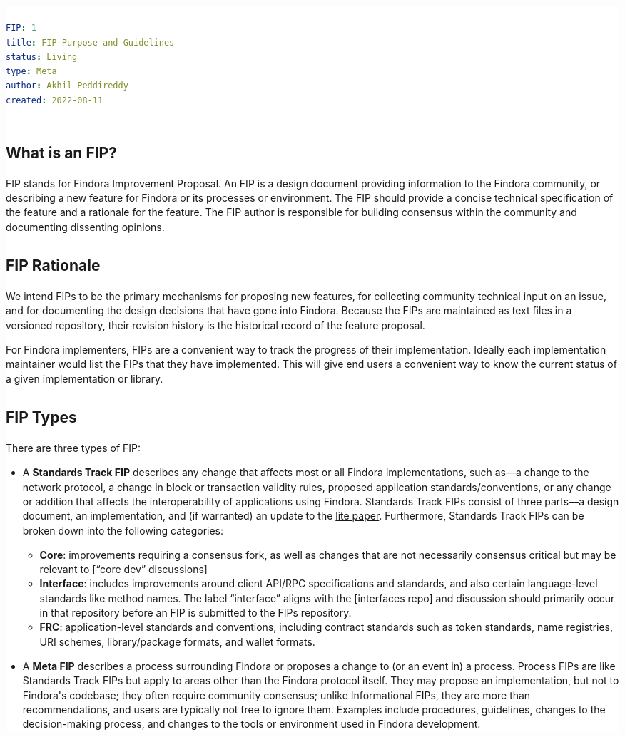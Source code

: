 ```yaml
---
FIP: 1
title: FIP Purpose and Guidelines
status: Living
type: Meta
author: Akhil Peddireddy
created: 2022-08-11
---
```


## What is an FIP?

FIP stands for Findora Improvement Proposal. An FIP is a design document providing information to the Findora community, or describing a new feature for Findora or its processes or environment. The FIP should provide a concise technical specification of the feature and a rationale for the feature. The FIP author is responsible for building consensus within the community and documenting dissenting opinions.

## FIP Rationale

We intend FIPs to be the primary mechanisms for proposing new features, for collecting community technical input on an issue, and for documenting the design decisions that have gone into Findora. Because the FIPs are maintained as text files in a versioned repository, their revision history is the historical record of the feature proposal.

For Findora implementers, FIPs are a convenient way to track the progress of their implementation. Ideally each implementation maintainer would list the FIPs that they have implemented. This will give end users a convenient way to know the current status of a given implementation or library.

## FIP Types

There are three types of FIP:

- A **Standards Track FIP** describes any change that affects most or all Findora implementations, such as—a change to the network protocol, a change in block or transaction validity rules, proposed application standards/conventions, or any change or addition that affects the interoperability of applications using Findora. Standards Track FIPs consist of three parts—a design document, an implementation, and (if warranted) an update to the [lite paper](https://findora.org/wp-content/uploads/2020/12/Findora_Litepaper_3.2_Final_Clean.pdf). Furthermore, Standards Track FIPs can be broken down into the following categories:
  - **Core**: improvements requiring a consensus fork, as well as changes that are not necessarily consensus critical but may be relevant to [“core dev” discussions]
  - **Interface**: includes improvements around client API/RPC specifications and standards, and also certain language-level standards like method names. The label “interface” aligns with the [interfaces repo] and discussion should primarily occur in that repository before an FIP is submitted to the FIPs repository.
  - **FRC**: application-level standards and conventions, including contract standards such as token standards, name registries, URI schemes, library/package formats, and wallet formats.

- A **Meta FIP** describes a process surrounding Findora or proposes a change to (or an event in) a process. Process FIPs are like Standards Track FIPs but apply to areas other than the Findora protocol itself. They may propose an implementation, but not to Findora's codebase; they often require community consensus; unlike Informational FIPs, they are more than recommendations, and users are typically not free to ignore them. Examples include procedures, guidelines, changes to the decision-making process, and changes to the tools or environment used in Findora development.
